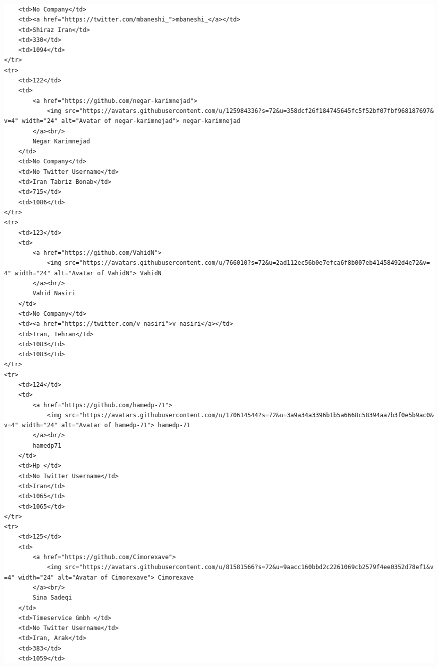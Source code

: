 		<td>No Company</td>
		<td><a href="https://twitter.com/mbaneshi_">mbaneshi_</a></td>
		<td>Shiraz Iran</td>
		<td>330</td>
		<td>1094</td>
	</tr>
	<tr>
		<td>122</td>
		<td>
			<a href="https://github.com/negar-karimnejad">
				<img src="https://avatars.githubusercontent.com/u/125984336?s=72&u=358dcf26f184745645fc5f52bf07fbf968187697&v=4" width="24" alt="Avatar of negar-karimnejad"> negar-karimnejad
			</a><br/>
			Negar Karimnejad
		</td>
		<td>No Company</td>
		<td>No Twitter Username</td>
		<td>Iran Tabriz Bonab</td>
		<td>715</td>
		<td>1086</td>
	</tr>
	<tr>
		<td>123</td>
		<td>
			<a href="https://github.com/VahidN">
				<img src="https://avatars.githubusercontent.com/u/766010?s=72&u=2ad112ec56b0e7efca6f8b007eb41458492d4e72&v=4" width="24" alt="Avatar of VahidN"> VahidN
			</a><br/>
			Vahid Nasiri
		</td>
		<td>No Company</td>
		<td><a href="https://twitter.com/v_nasiri">v_nasiri</a></td>
		<td>Iran, Tehran</td>
		<td>1083</td>
		<td>1083</td>
	</tr>
	<tr>
		<td>124</td>
		<td>
			<a href="https://github.com/hamedp-71">
				<img src="https://avatars.githubusercontent.com/u/170614544?s=72&u=3a9a34a3396b1b5a6668c58394aa7b3f0e5b9ac0&v=4" width="24" alt="Avatar of hamedp-71"> hamedp-71
			</a><br/>
			hamedp71
		</td>
		<td>Hp </td>
		<td>No Twitter Username</td>
		<td>Iran</td>
		<td>1065</td>
		<td>1065</td>
	</tr>
	<tr>
		<td>125</td>
		<td>
			<a href="https://github.com/Cimorexave">
				<img src="https://avatars.githubusercontent.com/u/81581566?s=72&u=9aacc160bbd2c2261069cb2579f4ee0352d78ef1&v=4" width="24" alt="Avatar of Cimorexave"> Cimorexave
			</a><br/>
			Sina Sadeqi
		</td>
		<td>Timeservice Gmbh </td>
		<td>No Twitter Username</td>
		<td>Iran, Arak</td>
		<td>383</td>
		<td>1059</td>